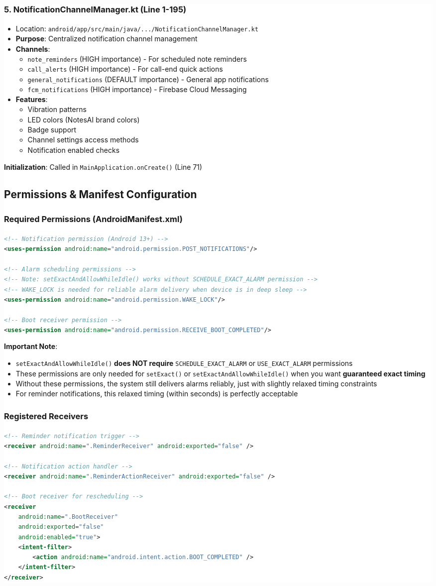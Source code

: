 ### 5. **NotificationChannelManager.kt** (Line 1-195)
- Location: `android/app/src/main/java/.../NotificationChannelManager.kt`
- **Purpose**: Centralized notification channel management
- **Channels**:
  - `note_reminders` (HIGH importance) - For scheduled note reminders
  - `call_alerts` (HIGH importance) - For call-end quick actions
  - `general_notifications` (DEFAULT importance) - General app notifications
  - `fcm_notifications` (HIGH importance) - Firebase Cloud Messaging
- **Features**:
  - Vibration patterns
  - LED colors (NotesAI brand colors)
  - Badge support
  - Channel settings access methods
  - Notification enabled checks

**Initialization**: Called in `MainApplication.onCreate()` (Line 71)

## Permissions & Manifest Configuration

### Required Permissions (AndroidManifest.xml)

```xml
<!-- Notification permission (Android 13+) -->
<uses-permission android:name="android.permission.POST_NOTIFICATIONS"/>

<!-- Alarm scheduling permissions -->
<!-- Note: setExactAndAllowWhileIdle() works without SCHEDULE_EXACT_ALARM permission -->
<!-- WAKE_LOCK is needed for reliable alarm delivery when device is in deep sleep -->
<uses-permission android:name="android.permission.WAKE_LOCK"/>

<!-- Boot receiver permission -->
<uses-permission android:name="android.permission.RECEIVE_BOOT_COMPLETED"/>
```

**Important Note**:
- `setExactAndAllowWhileIdle()` **does NOT require** `SCHEDULE_EXACT_ALARM` or `USE_EXACT_ALARM` permissions
- These permissions are only needed for `setExact()` or `setExactAndAllowWhileIdle()` when you want **guaranteed exact timing**
- Without these permissions, the system still delivers alarms reliably, just with slightly relaxed timing constraints
- For reminder notifications, this relaxed timing (within seconds) is perfectly acceptable

### Registered Receivers

```xml
<!-- Reminder notification trigger -->
<receiver android:name=".ReminderReceiver" android:exported="false" />

<!-- Notification action handler -->
<receiver android:name=".ReminderActionReceiver" android:exported="false" />

<!-- Boot receiver for rescheduling -->
<receiver
    android:name=".BootReceiver"
    android:exported="false"
    android:enabled="true">
    <intent-filter>
        <action android:name="android.intent.action.BOOT_COMPLETED" />
    </intent-filter>
</receiver>
```
